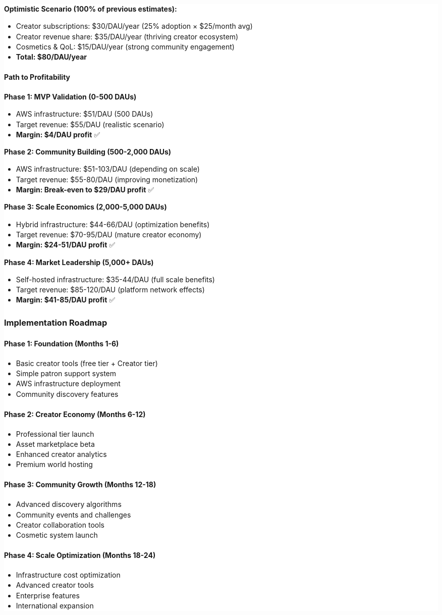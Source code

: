 **Optimistic Scenario (100% of previous estimates):**
- Creator subscriptions: $30/DAU/year (25% adoption × $25/month avg)
- Creator revenue share: $35/DAU/year (thriving creator ecosystem)
- Cosmetics & QoL: $15/DAU/year (strong community engagement)
- **Total: $80/DAU/year**

#### Path to Profitability

**Phase 1: MVP Validation (0-500 DAUs)**
- AWS infrastructure: $51/DAU (500 DAUs)
- Target revenue: $55/DAU (realistic scenario)
- **Margin: $4/DAU profit** ✅

**Phase 2: Community Building (500-2,000 DAUs)**
- AWS infrastructure: $51-103/DAU (depending on scale)
- Target revenue: $55-80/DAU (improving monetization)
- **Margin: Break-even to $29/DAU profit** ✅

**Phase 3: Scale Economics (2,000-5,000 DAUs)**
- Hybrid infrastructure: $44-66/DAU (optimization benefits)
- Target revenue: $70-95/DAU (mature creator economy)
- **Margin: $24-51/DAU profit** ✅

**Phase 4: Market Leadership (5,000+ DAUs)**
- Self-hosted infrastructure: $35-44/DAU (full scale benefits)
- Target revenue: $85-120/DAU (platform network effects)
- **Margin: $41-85/DAU profit** ✅

### Implementation Roadmap

#### Phase 1: Foundation (Months 1-6)
- Basic creator tools (free tier + Creator tier)
- Simple patron support system
- AWS infrastructure deployment
- Community discovery features

#### Phase 2: Creator Economy (Months 6-12)
- Professional tier launch
- Asset marketplace beta
- Enhanced creator analytics
- Premium world hosting

#### Phase 3: Community Growth (Months 12-18)
- Advanced discovery algorithms
- Community events and challenges
- Creator collaboration tools
- Cosmetic system launch

#### Phase 4: Scale Optimization (Months 18-24)
- Infrastructure cost optimization
- Advanced creator tools
- Enterprise features
- International expansion
